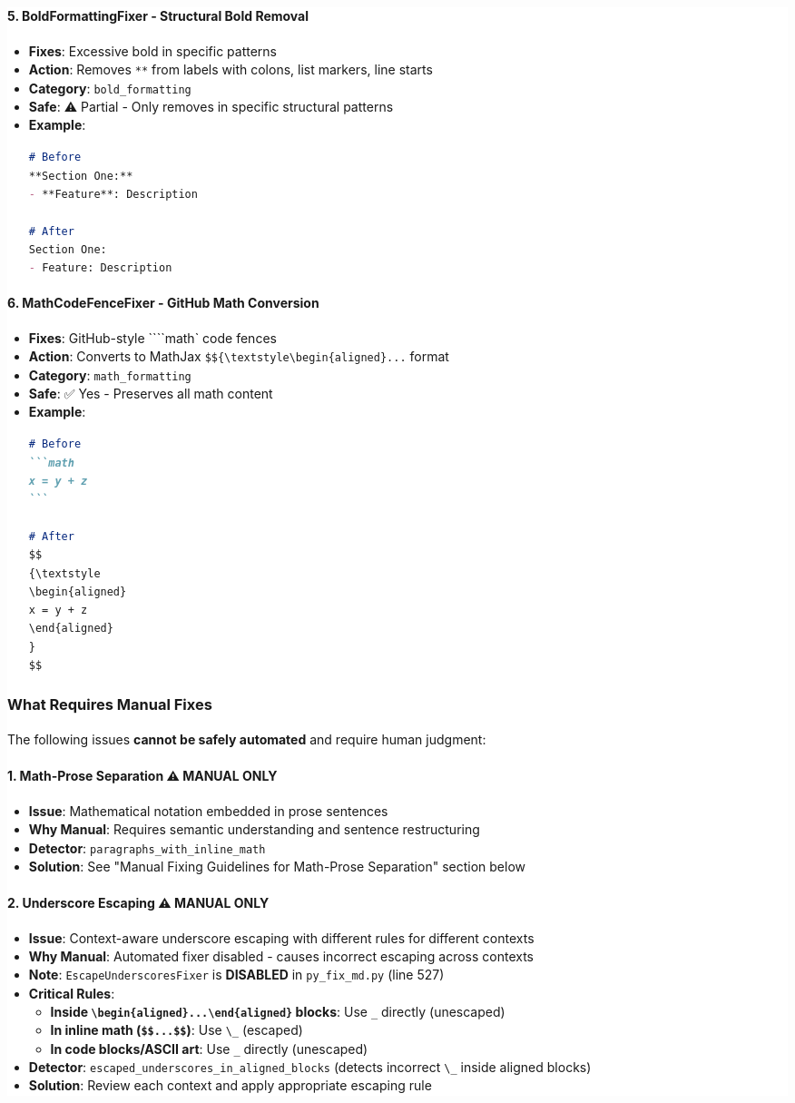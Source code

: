 #### 5. **BoldFormattingFixer** - Structural Bold Removal
- **Fixes**: Excessive bold in specific patterns
- **Action**: Removes `**` from labels with colons, list markers, line starts
- **Category**: `bold_formatting`
- **Safe**: ⚠️  Partial - Only removes in specific structural patterns
- **Example**:
  ```markdown
  # Before
  **Section One:**
  - **Feature**: Description

  # After
  Section One:
  - Feature: Description
  ```

#### 6. **MathCodeFenceFixer** - GitHub Math Conversion
- **Fixes**: GitHub-style ````math` code fences
- **Action**: Converts to MathJax `$${\textstyle\begin{aligned}...` format
- **Category**: `math_formatting`
- **Safe**: ✅ Yes - Preserves all math content
- **Example**:
  ````markdown
  # Before
  ```math
  x = y + z
  ```

  # After
  $$
  {\textstyle
  \begin{aligned}
  x = y + z
  \end{aligned}
  }
  $$
  ````

### What Requires Manual Fixes

The following issues **cannot be safely automated** and require human judgment:

#### 1. **Math-Prose Separation** ⚠️ MANUAL ONLY
- **Issue**: Mathematical notation embedded in prose sentences
- **Why Manual**: Requires semantic understanding and sentence restructuring
- **Detector**: `paragraphs_with_inline_math`
- **Solution**: See "Manual Fixing Guidelines for Math-Prose Separation" section below

#### 2. **Underscore Escaping** ⚠️ MANUAL ONLY
- **Issue**: Context-aware underscore escaping with different rules for different contexts
- **Why Manual**: Automated fixer disabled - causes incorrect escaping across contexts
- **Note**: `EscapeUnderscoresFixer` is **DISABLED** in `py_fix_md.py` (line 527)
- **Critical Rules**:
  - **Inside `\begin{aligned}...\end{aligned}` blocks**: Use `_` directly (unescaped)
  - **In inline math (`$$...$$`)**: Use `\_` (escaped)
  - **In code blocks/ASCII art**: Use `_` directly (unescaped)
- **Detector**: `escaped_underscores_in_aligned_blocks` (detects incorrect `\_` inside aligned blocks)
- **Solution**: Review each context and apply appropriate escaping rule
